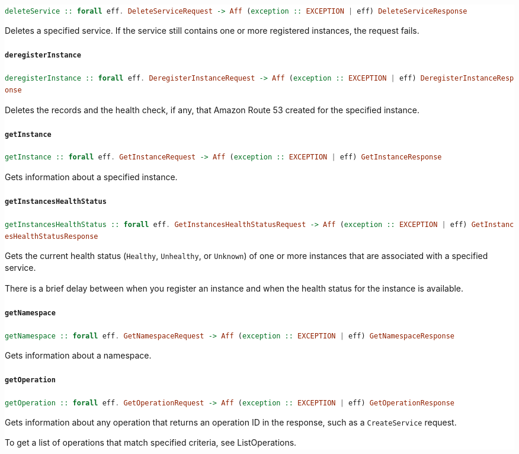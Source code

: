 ``` purescript
deleteService :: forall eff. DeleteServiceRequest -> Aff (exception :: EXCEPTION | eff) DeleteServiceResponse
```

<p>Deletes a specified service. If the service still contains one or more registered instances, the request fails.</p>

#### `deregisterInstance`

``` purescript
deregisterInstance :: forall eff. DeregisterInstanceRequest -> Aff (exception :: EXCEPTION | eff) DeregisterInstanceResponse
```

<p>Deletes the records and the health check, if any, that Amazon Route 53 created for the specified instance.</p>

#### `getInstance`

``` purescript
getInstance :: forall eff. GetInstanceRequest -> Aff (exception :: EXCEPTION | eff) GetInstanceResponse
```

<p>Gets information about a specified instance.</p>

#### `getInstancesHealthStatus`

``` purescript
getInstancesHealthStatus :: forall eff. GetInstancesHealthStatusRequest -> Aff (exception :: EXCEPTION | eff) GetInstancesHealthStatusResponse
```

<p>Gets the current health status (<code>Healthy</code>, <code>Unhealthy</code>, or <code>Unknown</code>) of one or more instances that are associated with a specified service.</p> <note> <p>There is a brief delay between when you register an instance and when the health status for the instance is available. </p> </note>

#### `getNamespace`

``` purescript
getNamespace :: forall eff. GetNamespaceRequest -> Aff (exception :: EXCEPTION | eff) GetNamespaceResponse
```

<p>Gets information about a namespace.</p>

#### `getOperation`

``` purescript
getOperation :: forall eff. GetOperationRequest -> Aff (exception :: EXCEPTION | eff) GetOperationResponse
```

<p>Gets information about any operation that returns an operation ID in the response, such as a <code>CreateService</code> request.</p> <note> <p>To get a list of operations that match specified criteria, see <a>ListOperations</a>.</p> </note>
